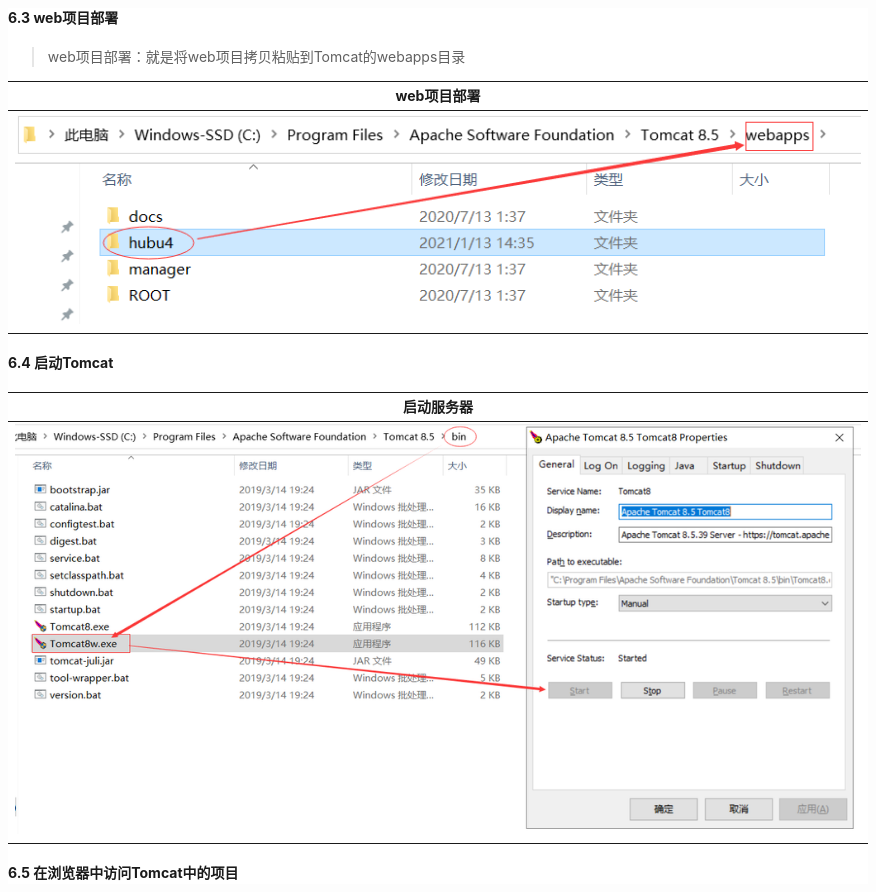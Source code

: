 #### 6.3 web项目部署

> web项目部署：就是将web项目拷贝粘贴到Tomcat的webapps目录

| web项目部署                               |
| ----------------------------------------- |
| ![1610519821119](/imgs/1610519821119.png) |

#### 6.4 启动Tomcat

| 启动服务器                                |
| ----------------------------------------- |
| ![1610519973930](/imgs/1610519973930.png) |

#### 6.5 在浏览器中访问Tomcat中的项目
